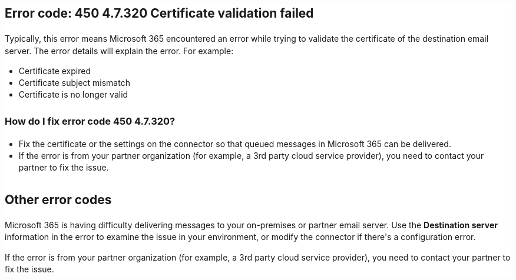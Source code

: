 ## Error code: 450 4.7.320 Certificate validation failed

Typically, this error means Microsoft 365 encountered an error while trying to validate the certificate of the destination email server. The error details will explain the error. For example:

- Certificate expired
- Certificate subject mismatch
- Certificate is no longer valid

### How do I fix error code 450 4.7.320?

- Fix the certificate or the settings on the connector so that queued messages in Microsoft 365 can be delivered.
- If the error is from your partner organization (for example, a 3rd party cloud service provider), you need to contact your partner to fix the issue.

## Other error codes

Microsoft 365 is having difficulty delivering messages to your on-premises or partner email server. Use the **Destination server** information in the error to examine the issue in your environment, or modify the connector if there's a configuration error.

If the error is from your partner organization (for example, a 3rd party cloud service provider), you need to contact your partner to fix the issue.
